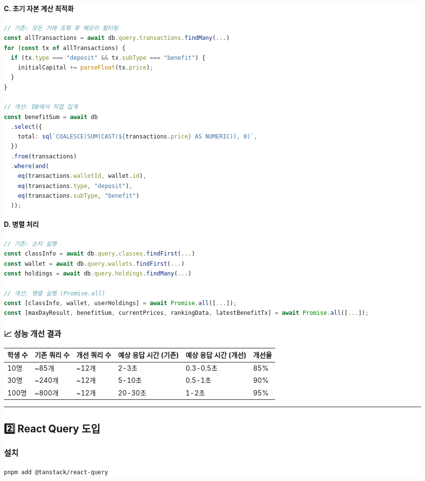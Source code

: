 #### C. 초기 자본 계산 최적화
```typescript
// 기존: 모든 거래 조회 후 메모리 필터링
const allTransactions = await db.query.transactions.findMany(...)
for (const tx of allTransactions) {
  if (tx.type === "deposit" && tx.subType === "benefit") {
    initialCapital += parseFloat(tx.price);
  }
}

// 개선: DB에서 직접 집계
const benefitSum = await db
  .select({
    total: sql`COALESCE(SUM(CAST(${transactions.price} AS NUMERIC)), 0)`,
  })
  .from(transactions)
  .where(and(
    eq(transactions.walletId, wallet.id),
    eq(transactions.type, "deposit"),
    eq(transactions.subType, "benefit")
  ));
```

#### D. 병렬 처리
```typescript
// 기존: 순차 실행
const classInfo = await db.query.classes.findFirst(...)
const wallet = await db.query.wallets.findFirst(...)
const holdings = await db.query.holdings.findMany(...)

// 개선: 병렬 실행 (Promise.all)
const [classInfo, wallet, userHoldings] = await Promise.all([...]);
const [maxDayResult, benefitSum, currentPrices, rankingData, latestBenefitTx] = await Promise.all([...]);
```

### 📈 성능 개선 결과

| 학생 수 | 기존 쿼리 수 | 개선 쿼리 수 | 예상 응답 시간 (기존) | 예상 응답 시간 (개선) | 개선율 |
|--------|------------|------------|---------------------|---------------------|-------|
| 10명   | ~85개      | ~12개      | 2-3초               | 0.3-0.5초           | 85%   |
| 30명   | ~240개     | ~12개      | 5-10초              | 0.5-1초             | 90%   |
| 100명  | ~800개     | ~12개      | 20-30초             | 1-2초               | 95%   |

---

## 2️⃣ React Query 도입

### 설치
```bash
pnpm add @tanstack/react-query
```
